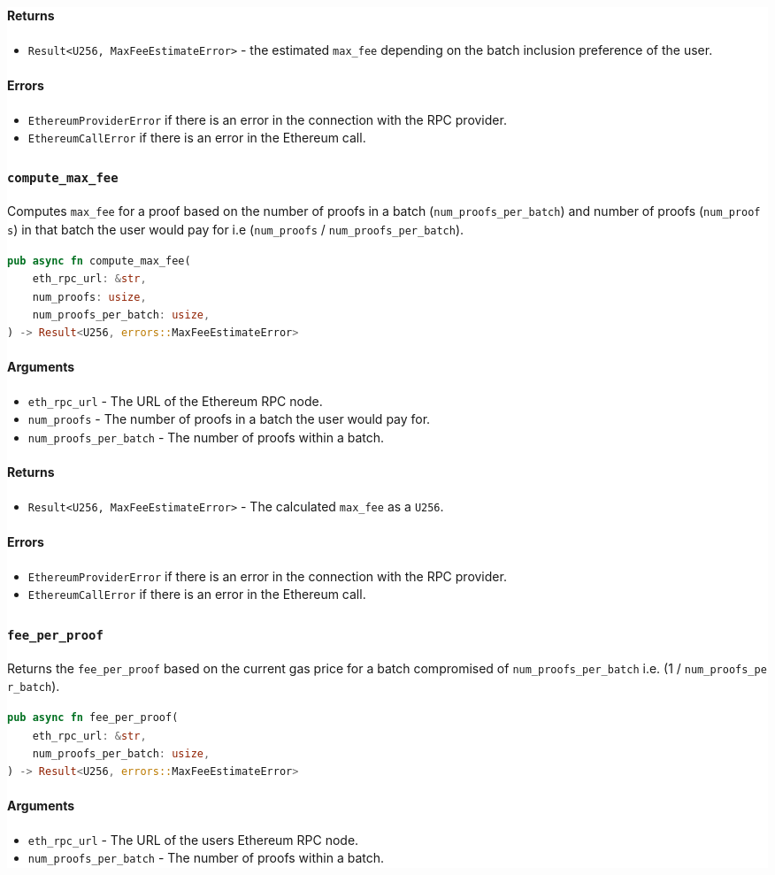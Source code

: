 #### Returns

- `Result<U256, MaxFeeEstimateError>` - the estimated `max_fee` depending on the batch inclusion preference of the user.

#### Errors

- `EthereumProviderError` if there is an error in the connection with the RPC provider.
- `EthereumCallError` if there is an error in the Ethereum call.

### `compute_max_fee`

Computes `max_fee` for a proof based on the number of proofs in a batch (`num_proofs_per_batch`) and number of proofs (`num_proofs`) in that batch the user would pay for i.e (`num_proofs` / `num_proofs_per_batch`).

```rust
pub async fn compute_max_fee(
    eth_rpc_url: &str,
    num_proofs: usize,
    num_proofs_per_batch: usize,
) -> Result<U256, errors::MaxFeeEstimateError>
```

#### Arguments

- `eth_rpc_url` - The URL of the Ethereum RPC node.
- `num_proofs` - The number of proofs in a batch the user would pay for.
- `num_proofs_per_batch` - The number of proofs within a batch.

#### Returns

- `Result<U256, MaxFeeEstimateError>` - The calculated `max_fee` as a `U256`.

#### Errors

- `EthereumProviderError` if there is an error in the connection with the RPC provider.
- `EthereumCallError` if there is an error in the Ethereum call.

### `fee_per_proof`

Returns the `fee_per_proof` based on the current gas price for a batch compromised of `num_proofs_per_batch` i.e. (1 / `num_proofs_per_batch`).

```rust
pub async fn fee_per_proof(
    eth_rpc_url: &str,
    num_proofs_per_batch: usize,
) -> Result<U256, errors::MaxFeeEstimateError>
```

#### Arguments

- `eth_rpc_url` - The URL of the users Ethereum RPC node.
- `num_proofs_per_batch` - The number of proofs within a batch.

